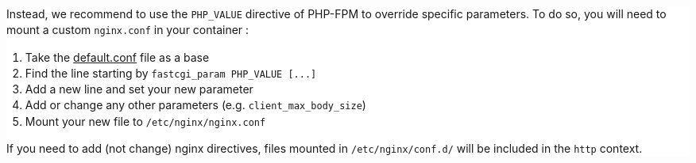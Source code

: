 Instead, we recommend to use the `PHP_VALUE` directive of PHP-FPM to override specific parameters. To do so, you will need to mount a custom `nginx.conf` in your container :

1. Take the [default.conf](./default.conf) file as a base
2. Find the line starting by `fastcgi_param PHP_VALUE [...]`
3. Add a new line and set your new parameter
4. Add or change any other parameters (e.g. `client_max_body_size`)
5. Mount your new file to `/etc/nginx/nginx.conf`

If you need to add (not change) nginx directives, files mounted in `/etc/nginx/conf.d/` will be included in the `http` context.

[arm64-shield]: https://img.shields.io/badge/arm64-yes-success.svg?style=flat
[amd64-shield]: https://img.shields.io/badge/amd64-yes-success.svg?style=flat
[armv7-shield]: https://img.shields.io/badge/armv7-yes-success.svg?style=flat
